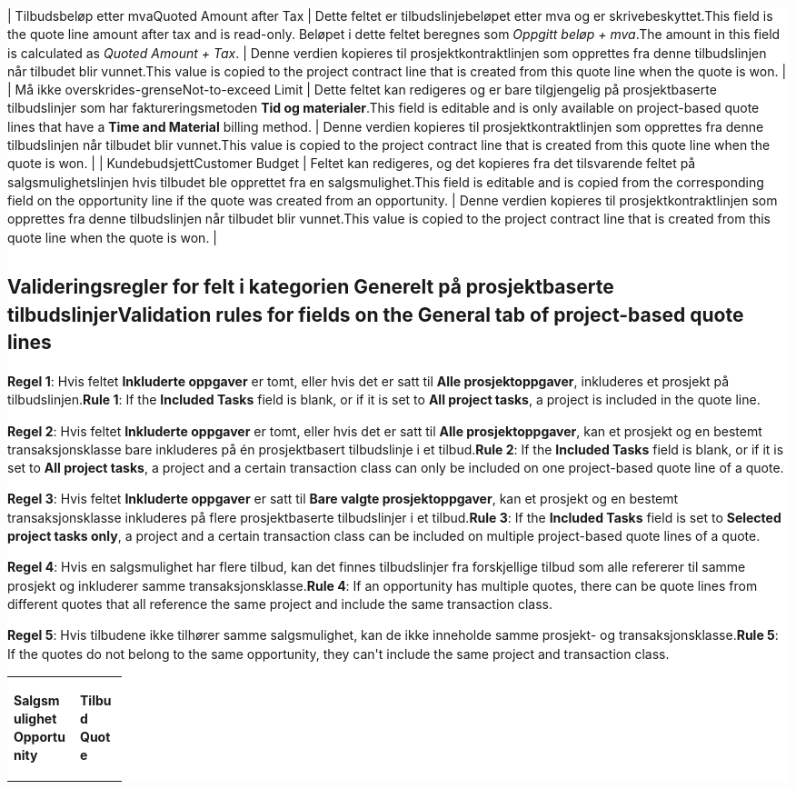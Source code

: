 | <span data-ttu-id="c4515-170">Tilbudsbeløp etter mva</span><span class="sxs-lookup"><span data-stu-id="c4515-170">Quoted Amount after Tax</span></span> | <span data-ttu-id="c4515-171">Dette feltet er tilbudslinjebeløpet etter mva og er skrivebeskyttet.</span><span class="sxs-lookup"><span data-stu-id="c4515-171">This field is the quote line amount after tax and is read-only.</span></span> <span data-ttu-id="c4515-172">Beløpet i dette feltet beregnes som *Oppgitt beløp + mva*.</span><span class="sxs-lookup"><span data-stu-id="c4515-172">The amount in this field is calculated as *Quoted Amount + Tax*.</span></span> | <span data-ttu-id="c4515-173">Denne verdien kopieres til prosjektkontraktlinjen som opprettes fra denne tilbudslinjen når tilbudet blir vunnet.</span><span class="sxs-lookup"><span data-stu-id="c4515-173">This value is copied to the project contract line that is created from this quote line when the quote is won.</span></span> |
| <span data-ttu-id="c4515-174">Må ikke overskrides-grense</span><span class="sxs-lookup"><span data-stu-id="c4515-174">Not-to-exceed Limit</span></span> | <span data-ttu-id="c4515-175">Dette feltet kan redigeres og er bare tilgjengelig på prosjektbaserte tilbudslinjer som har faktureringsmetoden **Tid og materialer**.</span><span class="sxs-lookup"><span data-stu-id="c4515-175">This field is editable and is only available on project-based quote lines that have a **Time and Material** billing method.</span></span> | <span data-ttu-id="c4515-176">Denne verdien kopieres til prosjektkontraktlinjen som opprettes fra denne tilbudslinjen når tilbudet blir vunnet.</span><span class="sxs-lookup"><span data-stu-id="c4515-176">This value is copied to the project contract line that is created from this quote line when the quote is won.</span></span> |
| <span data-ttu-id="c4515-177">Kundebudsjett</span><span class="sxs-lookup"><span data-stu-id="c4515-177">Customer Budget</span></span> | <span data-ttu-id="c4515-178">Feltet kan redigeres, og det kopieres fra det tilsvarende feltet på salgsmulighetslinjen hvis tilbudet ble opprettet fra en salgsmulighet.</span><span class="sxs-lookup"><span data-stu-id="c4515-178">This field is editable and is copied from the corresponding field on the opportunity line if the quote was created from an opportunity.</span></span> | <span data-ttu-id="c4515-179">Denne verdien kopieres til prosjektkontraktlinjen som opprettes fra denne tilbudslinjen når tilbudet blir vunnet.</span><span class="sxs-lookup"><span data-stu-id="c4515-179">This value is copied to the project contract line that is created from this quote line when the quote is won.</span></span> |


## <a name="validation-rules-for-fields-on-the-general-tab-of-project-based-quote-lines"></a><span data-ttu-id="c4515-180">Valideringsregler for felt i kategorien Generelt på prosjektbaserte tilbudslinjer</span><span class="sxs-lookup"><span data-stu-id="c4515-180">Validation rules for fields on the General tab of project-based quote lines</span></span>

<span data-ttu-id="c4515-181">**Regel 1**: Hvis feltet **Inkluderte oppgaver** er tomt, eller hvis det er satt til **Alle prosjektoppgaver**, inkluderes et prosjekt på tilbudslinjen.</span><span class="sxs-lookup"><span data-stu-id="c4515-181">**Rule 1**: If the **Included Tasks** field is blank, or if it is set to **All project tasks**, a project is included in the quote line.</span></span>

<span data-ttu-id="c4515-182">**Regel 2**: Hvis feltet **Inkluderte oppgaver** er tomt, eller hvis det er satt til **Alle prosjektoppgaver**, kan et prosjekt og en bestemt transaksjonsklasse bare inkluderes på én prosjektbasert tilbudslinje i et tilbud.</span><span class="sxs-lookup"><span data-stu-id="c4515-182">**Rule 2**: If the **Included Tasks** field is blank, or if it is set to **All project tasks**, a project and a certain transaction class can only be included on one project-based quote line of a quote.</span></span>

<span data-ttu-id="c4515-183">**Regel 3**: Hvis feltet **Inkluderte oppgaver** er satt til **Bare valgte prosjektoppgaver**, kan et prosjekt og en bestemt transaksjonsklasse inkluderes på flere prosjektbaserte tilbudslinjer i et tilbud.</span><span class="sxs-lookup"><span data-stu-id="c4515-183">**Rule 3**: If the **Included Tasks** field is set to **Selected project tasks only**, a project and a certain transaction class can be included on multiple project-based quote lines of a quote.</span></span>

<span data-ttu-id="c4515-184">**Regel 4**: Hvis en salgsmulighet har flere tilbud, kan det finnes tilbudslinjer fra forskjellige tilbud som alle refererer til samme prosjekt og inkluderer samme transaksjonsklasse.</span><span class="sxs-lookup"><span data-stu-id="c4515-184">**Rule 4**: If an opportunity has multiple quotes, there can be quote lines from different quotes that all reference the same project and include the same transaction class.</span></span>

<span data-ttu-id="c4515-185">**Regel 5**: Hvis tilbudene ikke tilhører samme salgsmulighet, kan de ikke inneholde samme prosjekt- og transaksjonsklasse.</span><span class="sxs-lookup"><span data-stu-id="c4515-185">**Rule 5**: If the quotes do not belong to the same opportunity, they can't include the same project and transaction class.</span></span>

<table border="0" cellspacing="0" cellpadding="0">
    <tbody>
        <tr>
            <td width="59" valign="top">
                <p><span data-ttu-id="c4515-186">
                    <strong>Salgsmulighet</strong>
                </span><span class="sxs-lookup"><span data-stu-id="c4515-186">
                    <strong>Opportunity</strong>
                </span></span></p>
            </td>
            <td width="39" valign="top">
                <p><span data-ttu-id="c4515-187">
                    <strong>Tilbud</strong>
                </span><span class="sxs-lookup"><span data-stu-id="c4515-187">
                    <strong>Quote</strong>
                </span></span></p>
            </td>